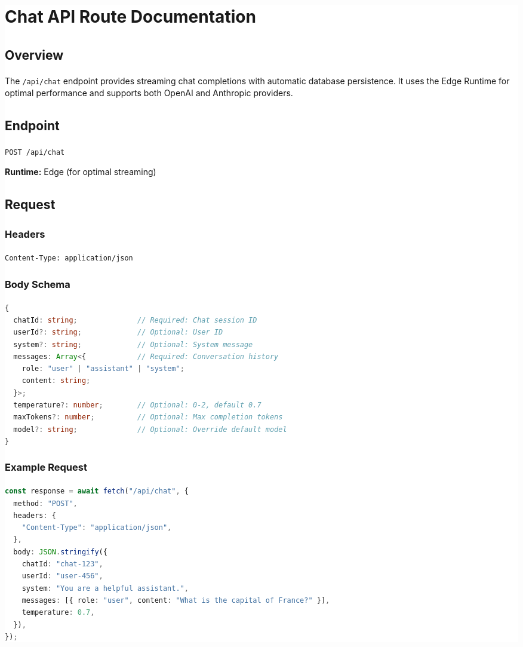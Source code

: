 # Chat API Route Documentation

## Overview

The `/api/chat` endpoint provides streaming chat completions with automatic database persistence. It uses the Edge Runtime for optimal performance and supports both OpenAI and Anthropic providers.

## Endpoint

```
POST /api/chat
```

**Runtime:** Edge (for optimal streaming)

## Request

### Headers

```
Content-Type: application/json
```

### Body Schema

```typescript
{
  chatId: string;              // Required: Chat session ID
  userId?: string;             // Optional: User ID
  system?: string;             // Optional: System message
  messages: Array<{            // Required: Conversation history
    role: "user" | "assistant" | "system";
    content: string;
  }>;
  temperature?: number;        // Optional: 0-2, default 0.7
  maxTokens?: number;          // Optional: Max completion tokens
  model?: string;              // Optional: Override default model
}
```

### Example Request

```typescript
const response = await fetch("/api/chat", {
  method: "POST",
  headers: {
    "Content-Type": "application/json",
  },
  body: JSON.stringify({
    chatId: "chat-123",
    userId: "user-456",
    system: "You are a helpful assistant.",
    messages: [{ role: "user", content: "What is the capital of France?" }],
    temperature: 0.7,
  }),
});
```
